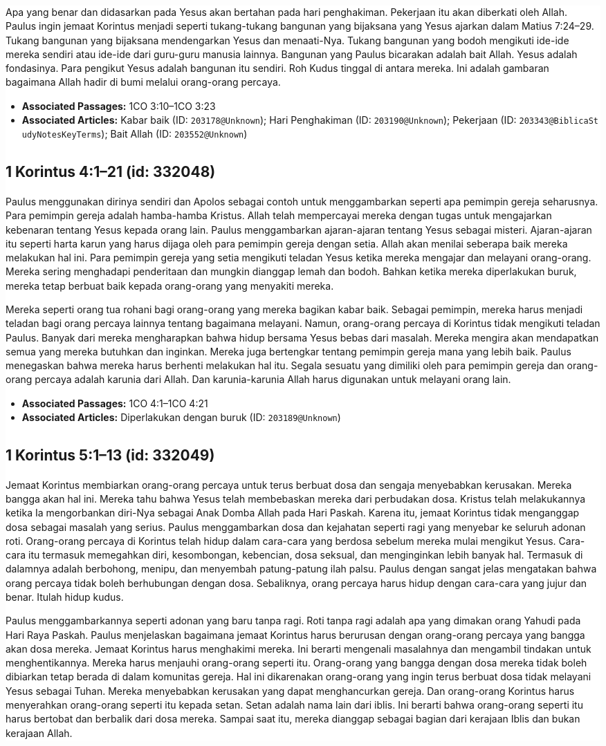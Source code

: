 Apa yang benar dan didasarkan pada Yesus akan bertahan pada hari penghakiman. Pekerjaan itu akan diberkati oleh Allah. Paulus ingin jemaat Korintus menjadi seperti tukang\-tukang bangunan yang bijaksana yang Yesus ajarkan dalam Matius 7:24–29\. Tukang bangunan yang bijaksana mendengarkan Yesus dan menaati\-Nya. Tukang bangunan yang bodoh mengikuti ide\-ide mereka sendiri atau ide\-ide dari guru\-guru manusia lainnya. Bangunan yang Paulus bicarakan adalah bait Allah. Yesus adalah fondasinya. Para pengikut Yesus adalah bangunan itu sendiri. Roh Kudus tinggal di antara mereka. Ini adalah gambaran bagaimana Allah hadir di bumi melalui orang\-orang percaya.

* **Associated Passages:** 1CO 3:10–1CO 3:23
* **Associated Articles:** Kabar baik (ID: `203178@Unknown`); Hari Penghakiman (ID: `203190@Unknown`); Pekerjaan (ID: `203343@BiblicaStudyNotesKeyTerms`); Bait Allah (ID: `203552@Unknown`)

## 1 Korintus 4:1–21 (id: 332048)

Paulus menggunakan dirinya sendiri dan Apolos sebagai contoh untuk menggambarkan seperti apa pemimpin gereja seharusnya. Para pemimpin gereja adalah hamba\-hamba Kristus. Allah telah mempercayai mereka dengan tugas untuk mengajarkan kebenaran tentang Yesus kepada orang lain. Paulus menggambarkan ajaran\-ajaran tentang Yesus sebagai misteri. Ajaran\-ajaran itu seperti harta karun yang harus dijaga oleh para pemimpin gereja dengan setia. Allah akan menilai seberapa baik mereka melakukan hal ini. Para pemimpin gereja yang setia mengikuti teladan Yesus ketika mereka mengajar dan melayani orang\-orang. Mereka sering menghadapi penderitaan dan mungkin dianggap lemah dan bodoh. Bahkan ketika mereka diperlakukan buruk, mereka tetap berbuat baik kepada orang\-orang yang menyakiti mereka. 

Mereka seperti orang tua rohani bagi orang\-orang yang mereka bagikan kabar baik. Sebagai pemimpin, mereka harus menjadi teladan bagi orang percaya lainnya tentang bagaimana melayani. Namun, orang\-orang percaya di Korintus tidak mengikuti teladan Paulus. Banyak dari mereka mengharapkan bahwa hidup bersama Yesus bebas dari masalah. Mereka mengira akan mendapatkan semua yang mereka butuhkan dan inginkan. Mereka juga bertengkar tentang pemimpin gereja mana yang lebih baik. Paulus menegaskan bahwa mereka harus berhenti melakukan hal itu. Segala sesuatu yang dimiliki oleh para pemimpin gereja dan orang\-orang percaya adalah karunia dari Allah. Dan karunia\-karunia Allah harus digunakan untuk melayani orang lain.

* **Associated Passages:** 1CO 4:1–1CO 4:21
* **Associated Articles:** Diperlakukan dengan buruk (ID: `203189@Unknown`)

## 1 Korintus 5:1–13 (id: 332049)

Jemaat Korintus membiarkan orang\-orang percaya untuk terus berbuat dosa dan sengaja menyebabkan kerusakan. Mereka bangga akan hal ini. Mereka tahu bahwa Yesus telah membebaskan mereka dari perbudakan dosa. Kristus telah melakukannya ketika Ia mengorbankan diri\-Nya sebagai Anak Domba Allah pada Hari Paskah. Karena itu, jemaat Korintus tidak menganggap dosa sebagai masalah yang serius. Paulus menggambarkan dosa dan kejahatan seperti ragi yang menyebar ke seluruh adonan roti. Orang\-orang percaya di Korintus telah hidup dalam cara\-cara yang berdosa sebelum mereka mulai mengikut Yesus. Cara\-cara itu termasuk memegahkan diri, kesombongan, kebencian, dosa seksual, dan menginginkan lebih banyak hal. Termasuk di dalamnya adalah berbohong, menipu, dan menyembah patung\-patung ilah palsu. Paulus dengan sangat jelas mengatakan bahwa orang percaya tidak boleh berhubungan dengan dosa. Sebaliknya, orang percaya harus hidup dengan cara\-cara yang jujur dan benar. Itulah hidup kudus.

Paulus menggambarkannya seperti adonan yang baru tanpa ragi. Roti tanpa ragi adalah apa yang dimakan orang Yahudi pada Hari Raya Paskah. Paulus menjelaskan bagaimana jemaat Korintus harus berurusan dengan orang\-orang percaya yang bangga akan dosa mereka. Jemaat Korintus harus menghakimi mereka. Ini berarti mengenali masalahnya dan mengambil tindakan untuk menghentikannya. Mereka harus menjauhi orang\-orang seperti itu. Orang\-orang yang bangga dengan dosa mereka tidak boleh dibiarkan tetap berada di dalam komunitas gereja. Hal ini dikarenakan orang\-orang yang ingin terus berbuat dosa tidak melayani Yesus sebagai Tuhan. Mereka menyebabkan kerusakan yang dapat menghancurkan gereja. Dan orang\-orang Korintus harus menyerahkan orang\-orang seperti itu kepada setan. Setan adalah nama lain dari iblis. Ini berarti bahwa orang\-orang seperti itu harus bertobat dan berbalik dari dosa mereka. Sampai saat itu, mereka dianggap sebagai bagian dari kerajaan Iblis dan bukan kerajaan Allah.
